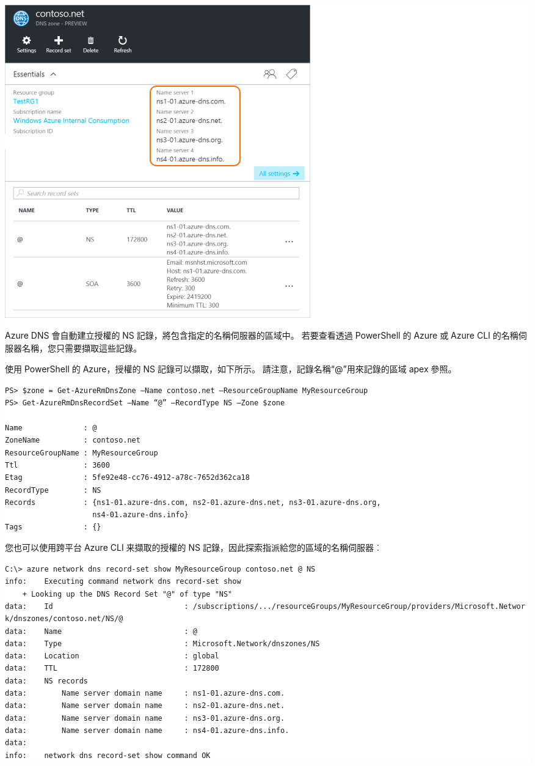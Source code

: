  ![Dns 名稱伺服器](./media/dns-domain-delegation/viewzonens500.png)

Azure DNS 會自動建立授權的 NS 記錄，將包含指定的名稱伺服器的區域中。  若要查看透過 PowerShell 的 Azure 或 Azure CLI 的名稱伺服器名稱，您只需要擷取這些記錄。

使用 PowerShell 的 Azure，授權的 NS 記錄可以擷取，如下所示。 請注意，記錄名稱“@”用來記錄的區域 apex 參照。

    PS> $zone = Get-AzureRmDnsZone –Name contoso.net –ResourceGroupName MyResourceGroup
    PS> Get-AzureRmDnsRecordSet –Name “@” –RecordType NS –Zone $zone

    Name              : @
    ZoneName          : contoso.net
    ResourceGroupName : MyResourceGroup
    Ttl               : 3600
    Etag              : 5fe92e48-cc76-4912-a78c-7652d362ca18
    RecordType        : NS
    Records           : {ns1-01.azure-dns.com, ns2-01.azure-dns.net, ns3-01.azure-dns.org,
                        ns4-01.azure-dns.info}
    Tags              : {}

您也可以使用跨平台 Azure CLI 来擷取的授權的 NS 記錄，因此探索指派給您的區域的名稱伺服器︰

    C:\> azure network dns record-set show MyResourceGroup contoso.net @ NS
    info:    Executing command network dns record-set show
        + Looking up the DNS Record Set "@" of type "NS"
    data:    Id                              : /subscriptions/.../resourceGroups/MyResourceGroup/providers/Microsoft.Network/dnszones/contoso.net/NS/@
    data:    Name                            : @
    data:    Type                            : Microsoft.Network/dnszones/NS
    data:    Location                        : global
    data:    TTL                             : 172800
    data:    NS records
    data:        Name server domain name     : ns1-01.azure-dns.com.
    data:        Name server domain name     : ns2-01.azure-dns.net.
    data:        Name server domain name     : ns3-01.azure-dns.org.
    data:        Name server domain name     : ns4-01.azure-dns.info.
    data:
    info:    network dns record-set show command OK

